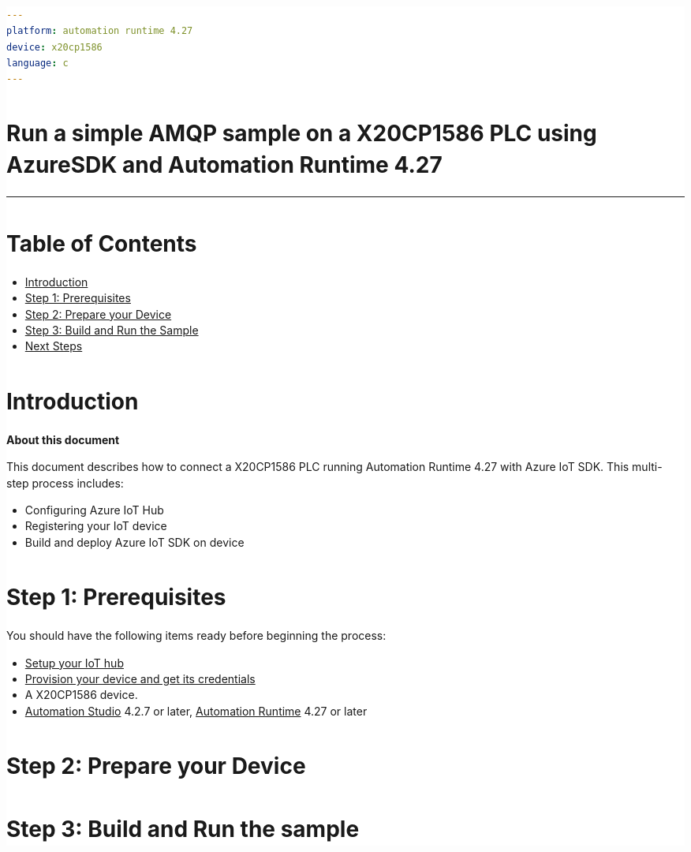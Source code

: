 ```yaml
---
platform: automation runtime 4.27
device: x20cp1586
language: c
---
```


Run a simple AMQP sample on a X20CP1586 PLC using AzureSDK and Automation Runtime 4.27
===
---

# Table of Contents

-   [Introduction](#Introduction)
-   [Step 1: Prerequisites](#Prerequisites)
-   [Step 2: Prepare your Device](#PrepareDevice)
-   [Step 3: Build and Run the Sample](#Build)
-   [Next Steps](#NextSteps)

<a name="Introduction"></a>
# Introduction

**About this document**

This document describes how to connect a X20CP1586 PLC running Automation Runtime 4.27 with Azure IoT SDK. This multi-step process includes:

-   Configuring Azure IoT Hub
-   Registering your IoT device
-   Build and deploy Azure IoT SDK on device

<a name="Prerequisites"></a>
# Step 1: Prerequisites

You should have the following items ready before beginning the process:

-   [Setup your IoT hub][lnk-setup-iot-hub]
-   [Provision your device and get its credentials][lnk-manage-iot-hub]
-   A X20CP1586 device.
-   [Automation Studio](https://www.br-automation.com/en-in/products/software/automation-studio/) 4.2.7 or later, [Automation Runtime](https://www.br-automation.com/en-in/products/software/automation-runtime/) 4.27 or later

<a name="PrepareDevice"></a>
# Step 2: Prepare your Device

<a name="Build"></a>
# Step 3: Build and Run the sample


[Manage cloud device messaging with iothub-explorer]: https://docs.microsoft.com/en-us/azure/iot-hub/iot-hub-explorer-cloud-device-messaging
[Save IoT Hub messages to Azure data storage]: https://docs.microsoft.com/en-us/azure/iot-hub/iot-hub-store-data-in-azure-table-storage
[Use Power BI to visualize real-time sensor data from Azure IoT Hub]: https://docs.microsoft.com/en-us/azure/iot-hub/iot-hub-live-data-visualization-in-power-bi
[Use Azure Web Apps to visualize real-time sensor data from Azure IoT Hub]: https://docs.microsoft.com/en-us/azure/iot-hub/iot-hub-live-data-visualization-in-web-apps
[Weather forecast using the sensor data from your IoT hub in Azure Machine Learning]: https://docs.microsoft.com/en-us/azure/iot-hub/iot-hub-weather-forecast-machine-learning
[Remote monitoring and notifications with Logic Apps]: https://docs.microsoft.com/en-us/azure/iot-hub/iot-hub-monitoring-notifications-with-azure-logic-apps
[lnk-setup-iot-hub]: ../setup_iothub.md
[lnk-manage-iot-hub]: ../manage_iot_hub.md